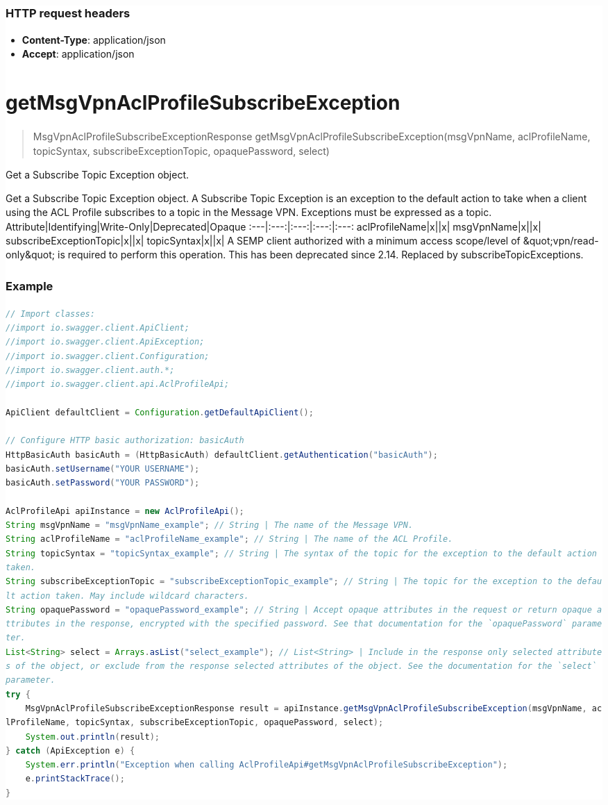### HTTP request headers

 - **Content-Type**: application/json
 - **Accept**: application/json

<a name="getMsgVpnAclProfileSubscribeException"></a>
# **getMsgVpnAclProfileSubscribeException**
> MsgVpnAclProfileSubscribeExceptionResponse getMsgVpnAclProfileSubscribeException(msgVpnName, aclProfileName, topicSyntax, subscribeExceptionTopic, opaquePassword, select)

Get a Subscribe Topic Exception object.

Get a Subscribe Topic Exception object.  A Subscribe Topic Exception is an exception to the default action to take when a client using the ACL Profile subscribes to a topic in the Message VPN. Exceptions must be expressed as a topic.   Attribute|Identifying|Write-Only|Deprecated|Opaque :---|:---:|:---:|:---:|:---: aclProfileName|x||x| msgVpnName|x||x| subscribeExceptionTopic|x||x| topicSyntax|x||x|    A SEMP client authorized with a minimum access scope/level of \&quot;vpn/read-only\&quot; is required to perform this operation.  This has been deprecated since 2.14. Replaced by subscribeTopicExceptions.

### Example
```java
// Import classes:
//import io.swagger.client.ApiClient;
//import io.swagger.client.ApiException;
//import io.swagger.client.Configuration;
//import io.swagger.client.auth.*;
//import io.swagger.client.api.AclProfileApi;

ApiClient defaultClient = Configuration.getDefaultApiClient();

// Configure HTTP basic authorization: basicAuth
HttpBasicAuth basicAuth = (HttpBasicAuth) defaultClient.getAuthentication("basicAuth");
basicAuth.setUsername("YOUR USERNAME");
basicAuth.setPassword("YOUR PASSWORD");

AclProfileApi apiInstance = new AclProfileApi();
String msgVpnName = "msgVpnName_example"; // String | The name of the Message VPN.
String aclProfileName = "aclProfileName_example"; // String | The name of the ACL Profile.
String topicSyntax = "topicSyntax_example"; // String | The syntax of the topic for the exception to the default action taken.
String subscribeExceptionTopic = "subscribeExceptionTopic_example"; // String | The topic for the exception to the default action taken. May include wildcard characters.
String opaquePassword = "opaquePassword_example"; // String | Accept opaque attributes in the request or return opaque attributes in the response, encrypted with the specified password. See that documentation for the `opaquePassword` parameter.
List<String> select = Arrays.asList("select_example"); // List<String> | Include in the response only selected attributes of the object, or exclude from the response selected attributes of the object. See the documentation for the `select` parameter.
try {
    MsgVpnAclProfileSubscribeExceptionResponse result = apiInstance.getMsgVpnAclProfileSubscribeException(msgVpnName, aclProfileName, topicSyntax, subscribeExceptionTopic, opaquePassword, select);
    System.out.println(result);
} catch (ApiException e) {
    System.err.println("Exception when calling AclProfileApi#getMsgVpnAclProfileSubscribeException");
    e.printStackTrace();
}
```
